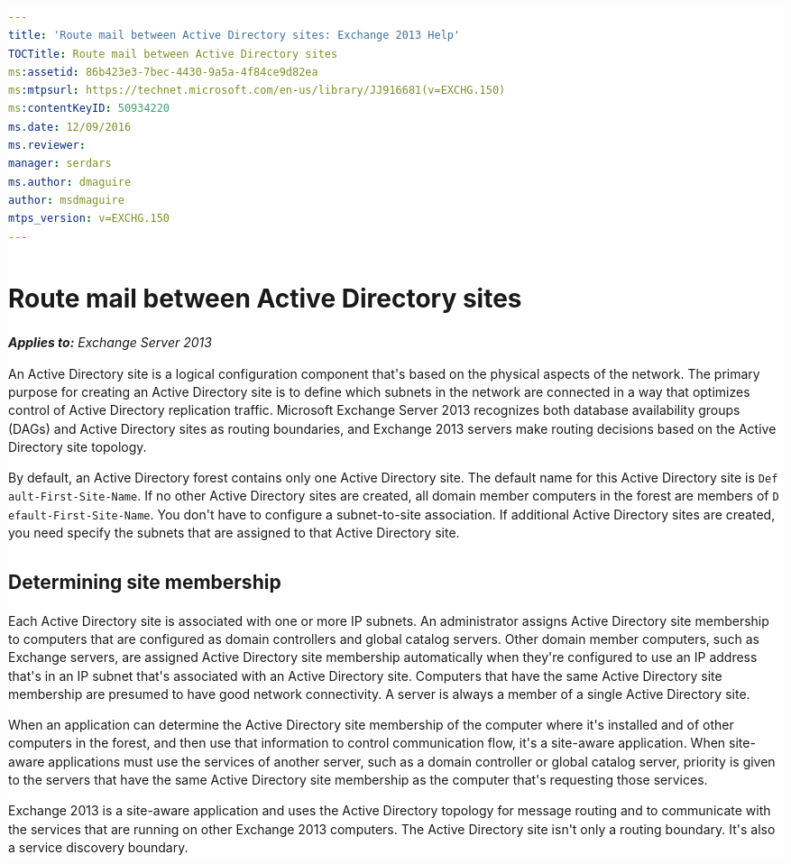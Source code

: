 ```yaml
---
title: 'Route mail between Active Directory sites: Exchange 2013 Help'
TOCTitle: Route mail between Active Directory sites
ms:assetid: 86b423e3-7bec-4430-9a5a-4f84ce9d82ea
ms:mtpsurl: https://technet.microsoft.com/en-us/library/JJ916681(v=EXCHG.150)
ms:contentKeyID: 50934220
ms.date: 12/09/2016
ms.reviewer: 
manager: serdars
ms.author: dmaguire
author: msdmaguire
mtps_version: v=EXCHG.150
---
```


# Route mail between Active Directory sites

_**Applies to:** Exchange Server 2013_

An Active Directory site is a logical configuration component that's based on the physical aspects of the network. The primary purpose for creating an Active Directory site is to define which subnets in the network are connected in a way that optimizes control of Active Directory replication traffic. Microsoft Exchange Server 2013 recognizes both database availability groups (DAGs) and Active Directory sites as routing boundaries, and Exchange 2013 servers make routing decisions based on the Active Directory site topology.

By default, an Active Directory forest contains only one Active Directory site. The default name for this Active Directory site is `Default-First-Site-Name`. If no other Active Directory sites are created, all domain member computers in the forest are members of `Default-First-Site-Name`. You don't have to configure a subnet-to-site association. If additional Active Directory sites are created, you need specify the subnets that are assigned to that Active Directory site.

## Determining site membership

Each Active Directory site is associated with one or more IP subnets. An administrator assigns Active Directory site membership to computers that are configured as domain controllers and global catalog servers. Other domain member computers, such as Exchange servers, are assigned Active Directory site membership automatically when they're configured to use an IP address that's in an IP subnet that's associated with an Active Directory site. Computers that have the same Active Directory site membership are presumed to have good network connectivity. A server is always a member of a single Active Directory site.

When an application can determine the Active Directory site membership of the computer where it's installed and of other computers in the forest, and then use that information to control communication flow, it's a site-aware application. When site-aware applications must use the services of another server, such as a domain controller or global catalog server, priority is given to the servers that have the same Active Directory site membership as the computer that's requesting those services.

Exchange 2013 is a site-aware application and uses the Active Directory topology for message routing and to communicate with the services that are running on other Exchange 2013 computers. The Active Directory site isn't only a routing boundary. It's also a service discovery boundary.
